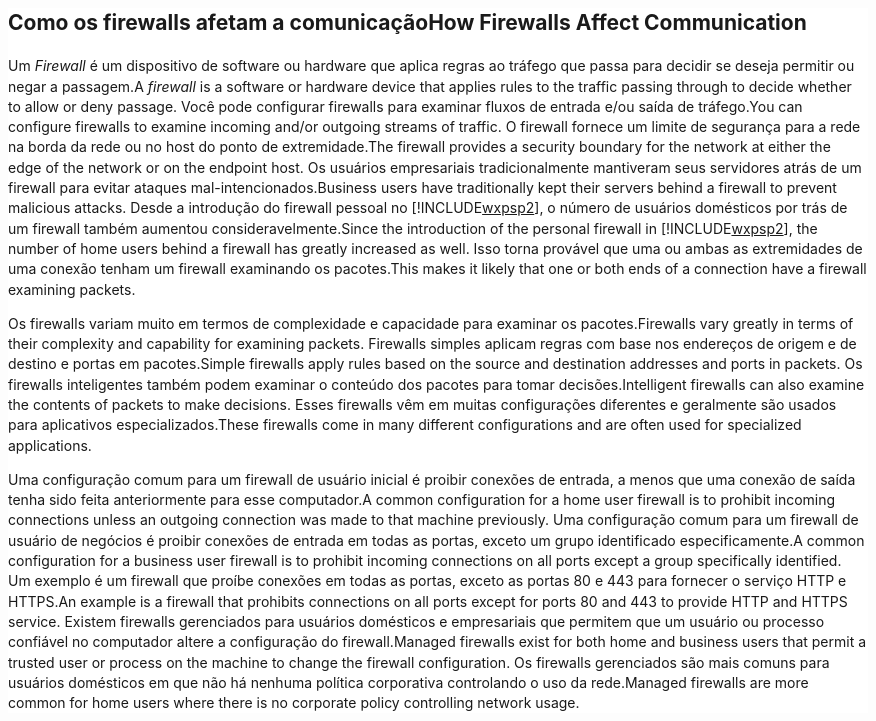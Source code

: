 ## <a name="how-firewalls-affect-communication"></a><span data-ttu-id="e7f5e-124">Como os firewalls afetam a comunicação</span><span class="sxs-lookup"><span data-stu-id="e7f5e-124">How Firewalls Affect Communication</span></span>  
 <span data-ttu-id="e7f5e-125">Um *Firewall* é um dispositivo de software ou hardware que aplica regras ao tráfego que passa para decidir se deseja permitir ou negar a passagem.</span><span class="sxs-lookup"><span data-stu-id="e7f5e-125">A *firewall* is a software or hardware device that applies rules to the traffic passing through to decide whether to allow or deny passage.</span></span> <span data-ttu-id="e7f5e-126">Você pode configurar firewalls para examinar fluxos de entrada e/ou saída de tráfego.</span><span class="sxs-lookup"><span data-stu-id="e7f5e-126">You can configure firewalls to examine incoming and/or outgoing streams of traffic.</span></span> <span data-ttu-id="e7f5e-127">O firewall fornece um limite de segurança para a rede na borda da rede ou no host do ponto de extremidade.</span><span class="sxs-lookup"><span data-stu-id="e7f5e-127">The firewall provides a security boundary for the network at either the edge of the network or on the endpoint host.</span></span> <span data-ttu-id="e7f5e-128">Os usuários empresariais tradicionalmente mantiveram seus servidores atrás de um firewall para evitar ataques mal-intencionados.</span><span class="sxs-lookup"><span data-stu-id="e7f5e-128">Business users have traditionally kept their servers behind a firewall to prevent malicious attacks.</span></span> <span data-ttu-id="e7f5e-129">Desde a introdução do firewall pessoal no [!INCLUDE[wxpsp2](../../../../includes/wxpsp2-md.md)], o número de usuários domésticos por trás de um firewall também aumentou consideravelmente.</span><span class="sxs-lookup"><span data-stu-id="e7f5e-129">Since the introduction of the personal firewall in [!INCLUDE[wxpsp2](../../../../includes/wxpsp2-md.md)], the number of home users behind a firewall has greatly increased as well.</span></span> <span data-ttu-id="e7f5e-130">Isso torna provável que uma ou ambas as extremidades de uma conexão tenham um firewall examinando os pacotes.</span><span class="sxs-lookup"><span data-stu-id="e7f5e-130">This makes it likely that one or both ends of a connection have a firewall examining packets.</span></span>  
  
 <span data-ttu-id="e7f5e-131">Os firewalls variam muito em termos de complexidade e capacidade para examinar os pacotes.</span><span class="sxs-lookup"><span data-stu-id="e7f5e-131">Firewalls vary greatly in terms of their complexity and capability for examining packets.</span></span> <span data-ttu-id="e7f5e-132">Firewalls simples aplicam regras com base nos endereços de origem e de destino e portas em pacotes.</span><span class="sxs-lookup"><span data-stu-id="e7f5e-132">Simple firewalls apply rules based on the source and destination addresses and ports in packets.</span></span> <span data-ttu-id="e7f5e-133">Os firewalls inteligentes também podem examinar o conteúdo dos pacotes para tomar decisões.</span><span class="sxs-lookup"><span data-stu-id="e7f5e-133">Intelligent firewalls can also examine the contents of packets to make decisions.</span></span> <span data-ttu-id="e7f5e-134">Esses firewalls vêm em muitas configurações diferentes e geralmente são usados para aplicativos especializados.</span><span class="sxs-lookup"><span data-stu-id="e7f5e-134">These firewalls come in many different configurations and are often used for specialized applications.</span></span>  
  
 <span data-ttu-id="e7f5e-135">Uma configuração comum para um firewall de usuário inicial é proibir conexões de entrada, a menos que uma conexão de saída tenha sido feita anteriormente para esse computador.</span><span class="sxs-lookup"><span data-stu-id="e7f5e-135">A common configuration for a home user firewall is to prohibit incoming connections unless an outgoing connection was made to that machine previously.</span></span> <span data-ttu-id="e7f5e-136">Uma configuração comum para um firewall de usuário de negócios é proibir conexões de entrada em todas as portas, exceto um grupo identificado especificamente.</span><span class="sxs-lookup"><span data-stu-id="e7f5e-136">A common configuration for a business user firewall is to prohibit incoming connections on all ports except a group specifically identified.</span></span> <span data-ttu-id="e7f5e-137">Um exemplo é um firewall que proíbe conexões em todas as portas, exceto as portas 80 e 443 para fornecer o serviço HTTP e HTTPS.</span><span class="sxs-lookup"><span data-stu-id="e7f5e-137">An example is a firewall that prohibits connections on all ports except for ports 80 and 443 to provide HTTP and HTTPS service.</span></span> <span data-ttu-id="e7f5e-138">Existem firewalls gerenciados para usuários domésticos e empresariais que permitem que um usuário ou processo confiável no computador altere a configuração do firewall.</span><span class="sxs-lookup"><span data-stu-id="e7f5e-138">Managed firewalls exist for both home and business users that permit a trusted user or process on the machine to change the firewall configuration.</span></span> <span data-ttu-id="e7f5e-139">Os firewalls gerenciados são mais comuns para usuários domésticos em que não há nenhuma política corporativa controlando o uso da rede.</span><span class="sxs-lookup"><span data-stu-id="e7f5e-139">Managed firewalls are more common for home users where there is no corporate policy controlling network usage.</span></span>  
  